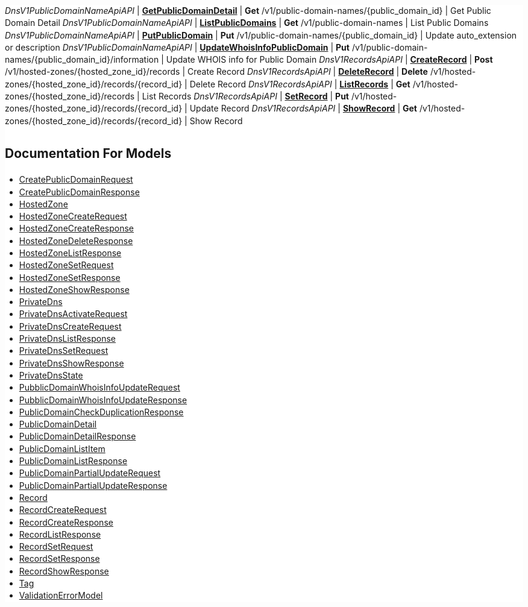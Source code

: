 *DnsV1PublicDomainNameApiAPI* | [**GetPublicDomainDetail**](docs/DnsV1PublicDomainNameApiAPI.md#getpublicdomaindetail) | **Get** /v1/public-domain-names/{public_domain_id} | Get Public Domain Detail
*DnsV1PublicDomainNameApiAPI* | [**ListPublicDomains**](docs/DnsV1PublicDomainNameApiAPI.md#listpublicdomains) | **Get** /v1/public-domain-names | List Public Domains
*DnsV1PublicDomainNameApiAPI* | [**PutPublicDomain**](docs/DnsV1PublicDomainNameApiAPI.md#putpublicdomain) | **Put** /v1/public-domain-names/{public_domain_id} | Update auto_extension or description
*DnsV1PublicDomainNameApiAPI* | [**UpdateWhoisInfoPublicDomain**](docs/DnsV1PublicDomainNameApiAPI.md#updatewhoisinfopublicdomain) | **Put** /v1/public-domain-names/{public_domain_id}/information | Update WHOIS info for Public Domain
*DnsV1RecordsApiAPI* | [**CreateRecord**](docs/DnsV1RecordsApiAPI.md#createrecord) | **Post** /v1/hosted-zones/{hosted_zone_id}/records | Create Record
*DnsV1RecordsApiAPI* | [**DeleteRecord**](docs/DnsV1RecordsApiAPI.md#deleterecord) | **Delete** /v1/hosted-zones/{hosted_zone_id}/records/{record_id} | Delete Record
*DnsV1RecordsApiAPI* | [**ListRecords**](docs/DnsV1RecordsApiAPI.md#listrecords) | **Get** /v1/hosted-zones/{hosted_zone_id}/records | List Records
*DnsV1RecordsApiAPI* | [**SetRecord**](docs/DnsV1RecordsApiAPI.md#setrecord) | **Put** /v1/hosted-zones/{hosted_zone_id}/records/{record_id} | Update Record
*DnsV1RecordsApiAPI* | [**ShowRecord**](docs/DnsV1RecordsApiAPI.md#showrecord) | **Get** /v1/hosted-zones/{hosted_zone_id}/records/{record_id} | Show Record


## Documentation For Models

 - [CreatePublicDomainRequest](docs/CreatePublicDomainRequest.md)
 - [CreatePublicDomainResponse](docs/CreatePublicDomainResponse.md)
 - [HostedZone](docs/HostedZone.md)
 - [HostedZoneCreateRequest](docs/HostedZoneCreateRequest.md)
 - [HostedZoneCreateResponse](docs/HostedZoneCreateResponse.md)
 - [HostedZoneDeleteResponse](docs/HostedZoneDeleteResponse.md)
 - [HostedZoneListResponse](docs/HostedZoneListResponse.md)
 - [HostedZoneSetRequest](docs/HostedZoneSetRequest.md)
 - [HostedZoneSetResponse](docs/HostedZoneSetResponse.md)
 - [HostedZoneShowResponse](docs/HostedZoneShowResponse.md)
 - [PrivateDns](docs/PrivateDns.md)
 - [PrivateDnsActivateRequest](docs/PrivateDnsActivateRequest.md)
 - [PrivateDnsCreateRequest](docs/PrivateDnsCreateRequest.md)
 - [PrivateDnsListResponse](docs/PrivateDnsListResponse.md)
 - [PrivateDnsSetRequest](docs/PrivateDnsSetRequest.md)
 - [PrivateDnsShowResponse](docs/PrivateDnsShowResponse.md)
 - [PrivateDnsState](docs/PrivateDnsState.md)
 - [PubblicDomainWhoisInfoUpdateRequest](docs/PubblicDomainWhoisInfoUpdateRequest.md)
 - [PubblicDomainWhoisInfoUpdateResponse](docs/PubblicDomainWhoisInfoUpdateResponse.md)
 - [PublicDomainCheckDuplicationResponse](docs/PublicDomainCheckDuplicationResponse.md)
 - [PublicDomainDetail](docs/PublicDomainDetail.md)
 - [PublicDomainDetailResponse](docs/PublicDomainDetailResponse.md)
 - [PublicDomainListItem](docs/PublicDomainListItem.md)
 - [PublicDomainListResponse](docs/PublicDomainListResponse.md)
 - [PublicDomainPartialUpdateRequest](docs/PublicDomainPartialUpdateRequest.md)
 - [PublicDomainPartialUpdateResponse](docs/PublicDomainPartialUpdateResponse.md)
 - [Record](docs/Record.md)
 - [RecordCreateRequest](docs/RecordCreateRequest.md)
 - [RecordCreateResponse](docs/RecordCreateResponse.md)
 - [RecordListResponse](docs/RecordListResponse.md)
 - [RecordSetRequest](docs/RecordSetRequest.md)
 - [RecordSetResponse](docs/RecordSetResponse.md)
 - [RecordShowResponse](docs/RecordShowResponse.md)
 - [Tag](docs/Tag.md)
 - [ValidationErrorModel](docs/ValidationErrorModel.md)
